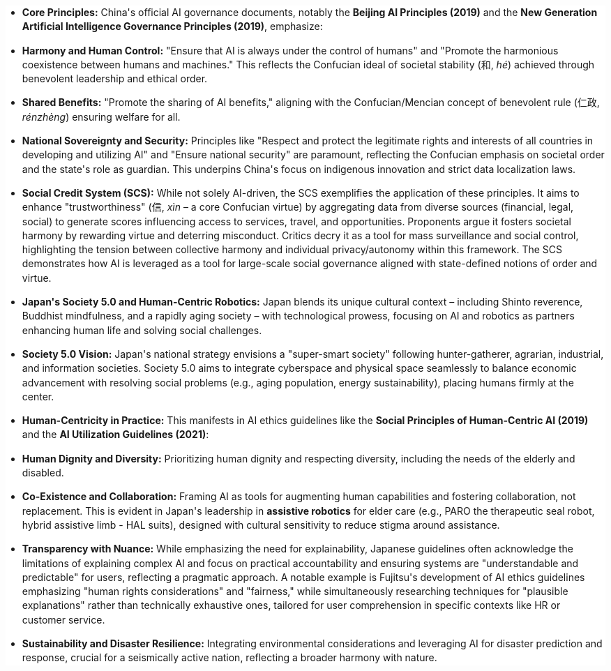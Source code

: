 *   **Core Principles:** China's official AI governance documents, notably the **Beijing AI Principles (2019)** and the **New Generation Artificial Intelligence Governance Principles (2019)**, emphasize:

*   **Harmony and Human Control:** "Ensure that AI is always under the control of humans" and "Promote the harmonious coexistence between humans and machines." This reflects the Confucian ideal of societal stability (和, *hé*) achieved through benevolent leadership and ethical order.

*   **Shared Benefits:** "Promote the sharing of AI benefits," aligning with the Confucian/Mencian concept of benevolent rule (仁政, *rénzhèng*) ensuring welfare for all.

*   **National Sovereignty and Security:** Principles like "Respect and protect the legitimate rights and interests of all countries in developing and utilizing AI" and "Ensure national security" are paramount, reflecting the Confucian emphasis on societal order and the state's role as guardian. This underpins China's focus on indigenous innovation and strict data localization laws.

*   **Social Credit System (SCS):** While not solely AI-driven, the SCS exemplifies the application of these principles. It aims to enhance "trustworthiness" (信, *xìn* – a core Confucian virtue) by aggregating data from diverse sources (financial, legal, social) to generate scores influencing access to services, travel, and opportunities. Proponents argue it fosters societal harmony by rewarding virtue and deterring misconduct. Critics decry it as a tool for mass surveillance and social control, highlighting the tension between collective harmony and individual privacy/autonomy within this framework. The SCS demonstrates how AI is leveraged as a tool for large-scale social governance aligned with state-defined notions of order and virtue.

*   **Japan's Society 5.0 and Human-Centric Robotics:** Japan blends its unique cultural context – including Shinto reverence, Buddhist mindfulness, and a rapidly aging society – with technological prowess, focusing on AI and robotics as partners enhancing human life and solving social challenges.

*   **Society 5.0 Vision:** Japan's national strategy envisions a "super-smart society" following hunter-gatherer, agrarian, industrial, and information societies. Society 5.0 aims to integrate cyberspace and physical space seamlessly to balance economic advancement with resolving social problems (e.g., aging population, energy sustainability), placing humans firmly at the center.

*   **Human-Centricity in Practice:** This manifests in AI ethics guidelines like the **Social Principles of Human-Centric AI (2019)** and the **AI Utilization Guidelines (2021)**:

*   **Human Dignity and Diversity:** Prioritizing human dignity and respecting diversity, including the needs of the elderly and disabled.

*   **Co-Existence and Collaboration:** Framing AI as tools for augmenting human capabilities and fostering collaboration, not replacement. This is evident in Japan's leadership in **assistive robotics** for elder care (e.g., PARO the therapeutic seal robot, hybrid assistive limb - HAL suits), designed with cultural sensitivity to reduce stigma around assistance.

*   **Transparency with Nuance:** While emphasizing the need for explainability, Japanese guidelines often acknowledge the limitations of explaining complex AI and focus on practical accountability and ensuring systems are "understandable and predictable" for users, reflecting a pragmatic approach. A notable example is Fujitsu's development of AI ethics guidelines emphasizing "human rights considerations" and "fairness," while simultaneously researching techniques for "plausible explanations" rather than technically exhaustive ones, tailored for user comprehension in specific contexts like HR or customer service.

*   **Sustainability and Disaster Resilience:** Integrating environmental considerations and leveraging AI for disaster prediction and response, crucial for a seismically active nation, reflecting a broader harmony with nature.
